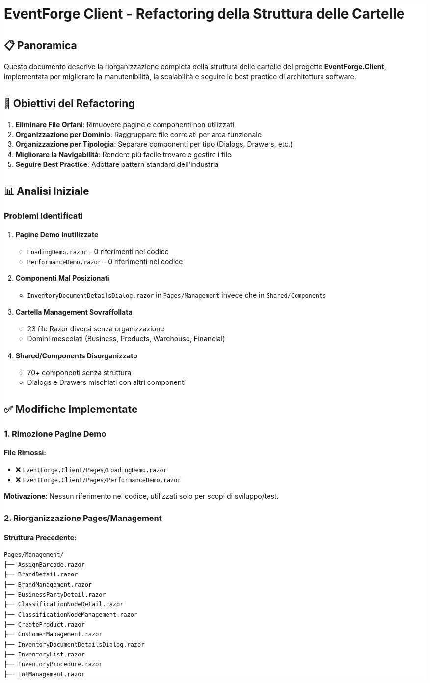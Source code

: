 # EventForge Client - Refactoring della Struttura delle Cartelle

## 📋 Panoramica

Questo documento descrive la riorganizzazione completa della struttura delle cartelle del progetto **EventForge.Client**, implementata per migliorare la manutenibilità, la scalabilità e seguire le best practice di architettura software.

## 🎯 Obiettivi del Refactoring

1. **Eliminare File Orfani**: Rimuovere pagine e componenti non utilizzati
2. **Organizzazione per Dominio**: Raggruppare file correlati per area funzionale
3. **Organizzazione per Tipologia**: Separare componenti per tipo (Dialogs, Drawers, etc.)
4. **Migliorare la Navigabilità**: Rendere più facile trovare e gestire i file
5. **Seguire Best Practice**: Adottare pattern standard dell'industria

## 📊 Analisi Iniziale

### Problemi Identificati

1. **Pagine Demo Inutilizzate**
   - `LoadingDemo.razor` - 0 riferimenti nel codice
   - `PerformanceDemo.razor` - 0 riferimenti nel codice

2. **Componenti Mal Posizionati**
   - `InventoryDocumentDetailsDialog.razor` in `Pages/Management` invece che in `Shared/Components`

3. **Cartella Management Sovraffollata**
   - 23 file Razor diversi senza organizzazione
   - Domini mescolati (Business, Products, Warehouse, Financial)

4. **Shared/Components Disorganizzato**
   - 70+ componenti senza struttura
   - Dialogs e Drawers mischiati con altri componenti

## ✅ Modifiche Implementate

### 1. Rimozione Pagine Demo

**File Rimossi:**
- ❌ `EventForge.Client/Pages/LoadingDemo.razor`
- ❌ `EventForge.Client/Pages/PerformanceDemo.razor`

**Motivazione**: Nessun riferimento nel codice, utilizzati solo per scopi di sviluppo/test.

### 2. Riorganizzazione Pages/Management

**Struttura Precedente:**
```
Pages/Management/
├── AssignBarcode.razor
├── BrandDetail.razor
├── BrandManagement.razor
├── BusinessPartyDetail.razor
├── ClassificationNodeDetail.razor
├── ClassificationNodeManagement.razor
├── CreateProduct.razor
├── CustomerManagement.razor
├── InventoryDocumentDetailsDialog.razor
├── InventoryList.razor
├── InventoryProcedure.razor
├── LotManagement.razor
```